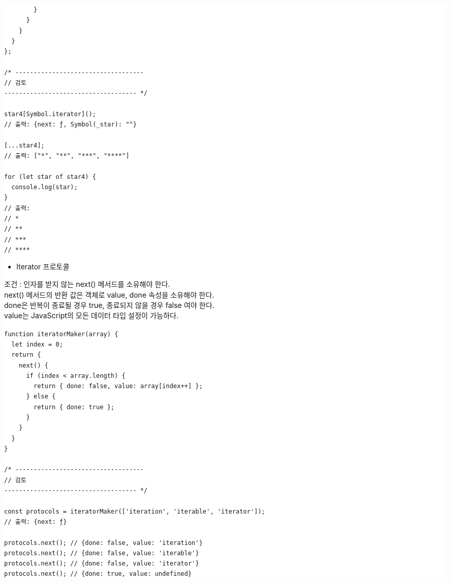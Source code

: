 ```
        }
      }
    }
  }
};

/* -----------------------------------
// 검토
------------------------------------ */

star4[Symbol.iterator]();
// 출력: {next: ƒ, Symbol(_star): ""}

[...star4];
// 출력: ["*", "**", "***", "****"]

for (let star of star4) {
  console.log(star);
}
// 출력:
// *
// **
// ***
// ****
```

- Iterator 프로토콜  

조건 : 인자를 받지 않는 next() 메서드를 소유해야 한다.  
next() 메서드의 반환 값은 객체로 value, done 속성을 소유해야 한다.  
done은 반복이 종료될 경우 true, 종료되지 않을 경우 false 여야 한다.  
value는 JavaScript의 모든 데이터 타입 설정이 가능하다.  

```
function iteratorMaker(array) {
  let index = 0;
  return {
    next() {
      if (index < array.length) {
        return { done: false, value: array[index++] };
      } else {
        return { done: true };
      }
    }
  }
}

/* -----------------------------------
// 검토
------------------------------------ */

const protocols = iteratorMaker(['iteration', 'iterable', 'iterator']);
// 출력: {next: ƒ}

protocols.next(); // {done: false, value: 'iteration'}
protocols.next(); // {done: false, value: 'iterable'}
protocols.next(); // {done: false, value: 'iterator'}
protocols.next(); // {done: true, value: undefined}
```
